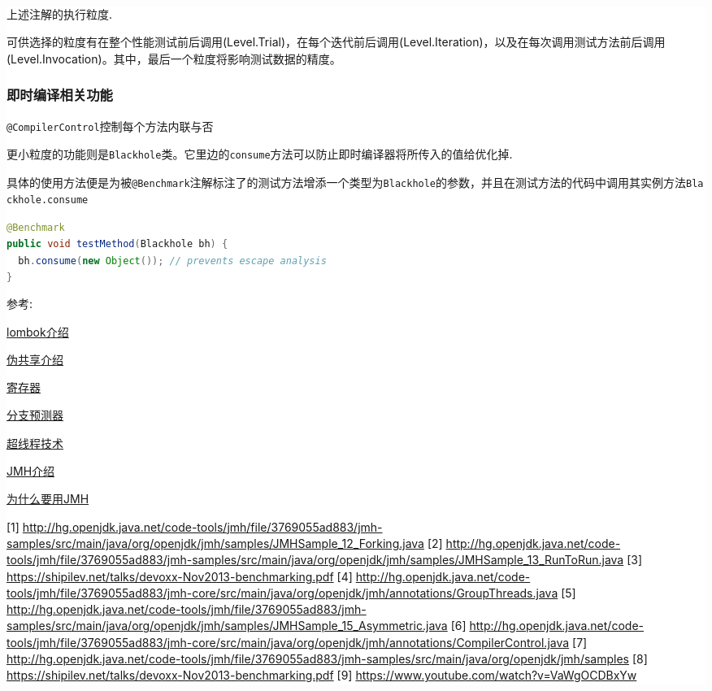 上述注解的执行粒度.

可供选择的粒度有在整个性能测试前后调用(Level.Trial)，在每个迭代前后调用(Level.Iteration)，以及在每次调用测试方法前后调用(Level.Invocation)。其中，最后一个粒度将影响测试数据的精度。

### 即时编译相关功能

`@CompilerControl`控制每个方法内联与否

更小粒度的功能则是`Blackhole`类。它里边的`consume`方法可以防止即时编译器将所传入的值给优化掉.

具体的使用方法便是为被`@Benchmark`注解标注了的测试方法增添一个类型为`Blackhole`的参数，并且在测试方法的代码中调用其实例方法`Blackhole.consume`

```java
@Benchmark
public void testMethod(Blackhole bh) {
  bh.consume(new Object()); // prevents escape analysis
}
```



参考:

[lombok介绍](http://notatube.blogspot.com/2010/11/project-lombok-trick-explained.html)

[伪共享介绍](https://www.cnblogs.com/cyfonly/p/5800758.html)

[寄存器](https://baike.baidu.com/item/%E5%AF%84%E5%AD%98%E5%99%A8/187682?fr=aladdin)

[分支预测器](https://en.wikipedia.org/wiki/Branch_predictor)

[超线程技术](https://en.wikipedia.org/wiki/Hyper-threading)

[JMH介绍](http://openjdk.java.net/projects/code-tools/jmh/)

[为什么要用JMH](https://www.zhihu.com/question/276455629/answer/1259967560)

[1] http://hg.openjdk.java.net/code-tools/jmh/file/3769055ad883/jmh-samples/src/main/java/org/openjdk/jmh/samples/JMHSample_12_Forking.java
[2] http://hg.openjdk.java.net/code-tools/jmh/file/3769055ad883/jmh-samples/src/main/java/org/openjdk/jmh/samples/JMHSample_13_RunToRun.java
[3] https://shipilev.net/talks/devoxx-Nov2013-benchmarking.pdf
[4] http://hg.openjdk.java.net/code-tools/jmh/file/3769055ad883/jmh-core/src/main/java/org/openjdk/jmh/annotations/GroupThreads.java
[5] http://hg.openjdk.java.net/code-tools/jmh/file/3769055ad883/jmh-samples/src/main/java/org/openjdk/jmh/samples/JMHSample_15_Asymmetric.java
[6] http://hg.openjdk.java.net/code-tools/jmh/file/3769055ad883/jmh-core/src/main/java/org/openjdk/jmh/annotations/CompilerControl.java
[7] http://hg.openjdk.java.net/code-tools/jmh/file/3769055ad883/jmh-samples/src/main/java/org/openjdk/jmh/samples
[8] https://shipilev.net/talks/devoxx-Nov2013-benchmarking.pdf
[9] https://www.youtube.com/watch?v=VaWgOCDBxYw